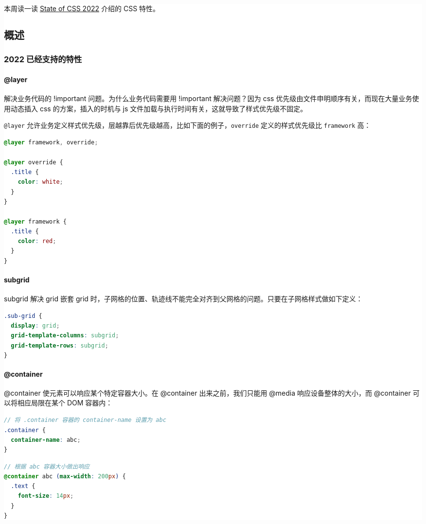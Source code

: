 本周读一读 [State of CSS 2022](https://web.dev/state-of-css-2022/#color-spaces) 介绍的 CSS 特性。

## 概述

### 2022 已经支持的特性

#### @layer

解决业务代码的 !important 问题。为什么业务代码需要用 !important 解决问题？因为 css 优先级由文件申明顺序有关，而现在大量业务使用动态插入 css 的方案，插入的时机与 js 文件加载与执行时间有关，这就导致了样式优先级不固定。

`@layer` 允许业务定义样式优先级，层越靠后优先级越高，比如下面的例子，`override` 定义的样式优先级比 `framework` 高：

```css
@layer framework, override;

@layer override {
  .title {
    color: white;
  }
}

@layer framework {
  .title {
    color: red;
  }
}
```

#### subgrid

subgrid 解决 grid 嵌套 grid 时，子网格的位置、轨迹线不能完全对齐到父网格的问题。只要在子网格样式做如下定义：

```css
.sub-grid {
  display: grid;
  grid-template-columns: subgrid;
  grid-template-rows: subgrid;
}
```

#### @container

@container 使元素可以响应某个特定容器大小。在 @container 出来之前，我们只能用 @media 响应设备整体的大小，而 @container 可以将相应局限在某个 DOM 容器内：

```scss
// 将 .container 容器的 container-name 设置为 abc
.container {
  container-name: abc;
}
```

```scss
// 根据 abc 容器大小做出响应
@container abc (max-width: 200px) {
  .text {
    font-size: 14px;
  }
}
```
